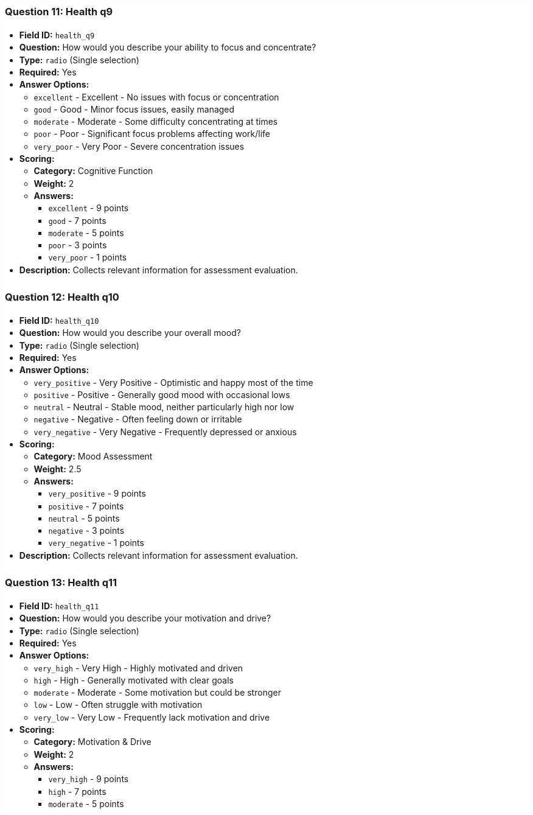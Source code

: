 ### Question 11: Health q9
- **Field ID:** `health_q9`
- **Question:** How would you describe your ability to focus and concentrate?
- **Type:** `radio` (Single selection)
- **Required:** Yes
- **Answer Options:**
  - `excellent` - Excellent - No issues with focus or concentration
  - `good` - Good - Minor focus issues, easily managed
  - `moderate` - Moderate - Some difficulty concentrating at times
  - `poor` - Poor - Significant focus problems affecting work/life
  - `very_poor` - Very Poor - Severe concentration issues
- **Scoring:**
  - **Category:** Cognitive Function
  - **Weight:** 2
  - **Answers:**
    - `excellent` - 9 points
    - `good` - 7 points
    - `moderate` - 5 points
    - `poor` - 3 points
    - `very_poor` - 1 points
- **Description:** Collects relevant information for assessment evaluation.

### Question 12: Health q10
- **Field ID:** `health_q10`
- **Question:** How would you describe your overall mood?
- **Type:** `radio` (Single selection)
- **Required:** Yes
- **Answer Options:**
  - `very_positive` - Very Positive - Optimistic and happy most of the time
  - `positive` - Positive - Generally good mood with occasional lows
  - `neutral` - Neutral - Stable mood, neither particularly high nor low
  - `negative` - Negative - Often feeling down or irritable
  - `very_negative` - Very Negative - Frequently depressed or anxious
- **Scoring:**
  - **Category:** Mood Assessment
  - **Weight:** 2.5
  - **Answers:**
    - `very_positive` - 9 points
    - `positive` - 7 points
    - `neutral` - 5 points
    - `negative` - 3 points
    - `very_negative` - 1 points
- **Description:** Collects relevant information for assessment evaluation.

### Question 13: Health q11
- **Field ID:** `health_q11`
- **Question:** How would you describe your motivation and drive?
- **Type:** `radio` (Single selection)
- **Required:** Yes
- **Answer Options:**
  - `very_high` - Very High - Highly motivated and driven
  - `high` - High - Generally motivated with clear goals
  - `moderate` - Moderate - Some motivation but could be stronger
  - `low` - Low - Often struggle with motivation
  - `very_low` - Very Low - Frequently lack motivation and drive
- **Scoring:**
  - **Category:** Motivation & Drive
  - **Weight:** 2
  - **Answers:**
    - `very_high` - 9 points
    - `high` - 7 points
    - `moderate` - 5 points